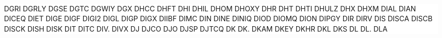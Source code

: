 DGRI
DGRLY
DGSE
DGTC
DGWIY
DGX
DHCC
DHFT
DHI
DHIL
DHOM
DHOXY
DHR
DHT
DHTI
DHULZ
DHX
DHXM
DIAL
DIAN
DICEQ
DIET
DIGE
DIGF
DIGI2
DIGL
DIGP
DIGX
DIIBF
DIMC
DIN
DINE
DINIQ
DIOD
DIOMQ
DION
DIPGY
DIR
DIRV
DIS
DISCA
DISCB
DISCK
DISH
DISK
DIT
DITC
DIV.
DIVX
DJ
DJCO
DJO
DJSP
DJTCQ
DK
DK.
DKAM
DKEY
DKHR
DKL
DKS
DL
DL.
DLA